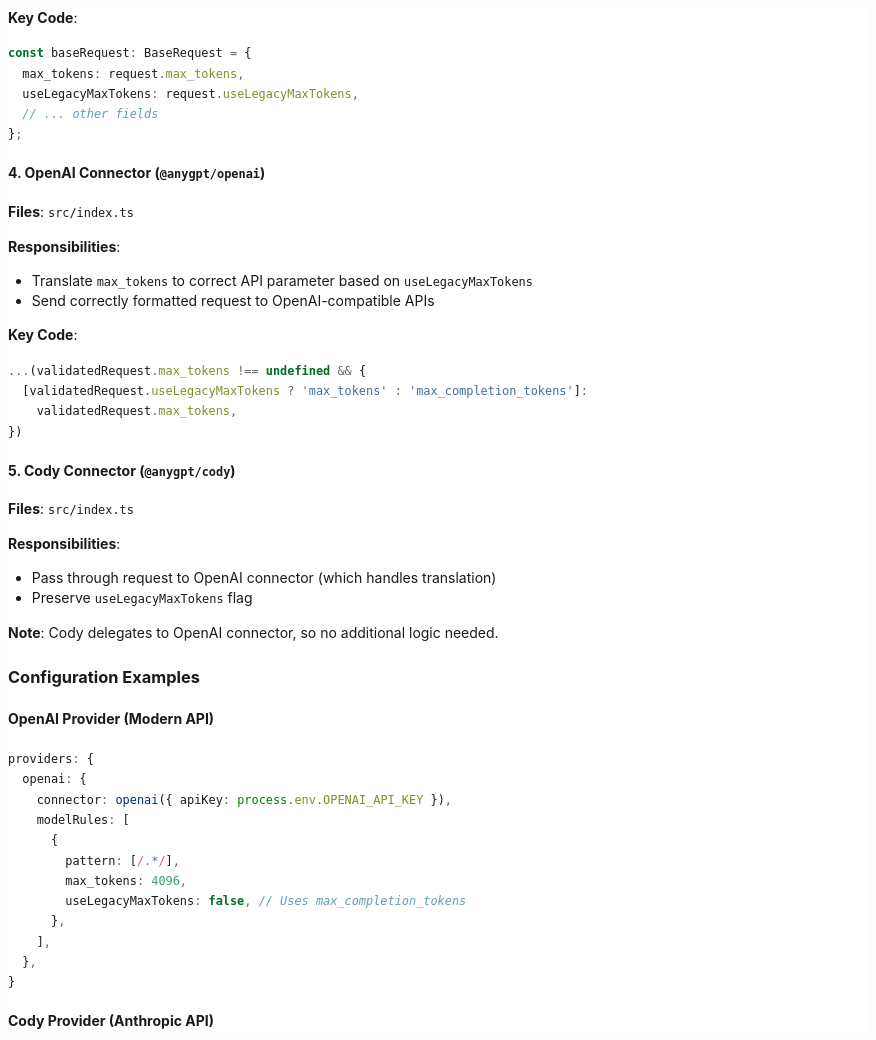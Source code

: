 **Key Code**:
```typescript
const baseRequest: BaseRequest = {
  max_tokens: request.max_tokens,
  useLegacyMaxTokens: request.useLegacyMaxTokens,
  // ... other fields
};
```

#### 4. OpenAI Connector (`@anygpt/openai`)

**Files**: `src/index.ts`

**Responsibilities**:
- Translate `max_tokens` to correct API parameter based on `useLegacyMaxTokens`
- Send correctly formatted request to OpenAI-compatible APIs

**Key Code**:
```typescript
...(validatedRequest.max_tokens !== undefined && {
  [validatedRequest.useLegacyMaxTokens ? 'max_tokens' : 'max_completion_tokens']:
    validatedRequest.max_tokens,
})
```

#### 5. Cody Connector (`@anygpt/cody`)

**Files**: `src/index.ts`

**Responsibilities**:
- Pass through request to OpenAI connector (which handles translation)
- Preserve `useLegacyMaxTokens` flag

**Note**: Cody delegates to OpenAI connector, so no additional logic needed.

### Configuration Examples

#### OpenAI Provider (Modern API)

```typescript
providers: {
  openai: {
    connector: openai({ apiKey: process.env.OPENAI_API_KEY }),
    modelRules: [
      {
        pattern: [/.*/],
        max_tokens: 4096,
        useLegacyMaxTokens: false, // Uses max_completion_tokens
      },
    ],
  },
}
```

#### Cody Provider (Anthropic API)
